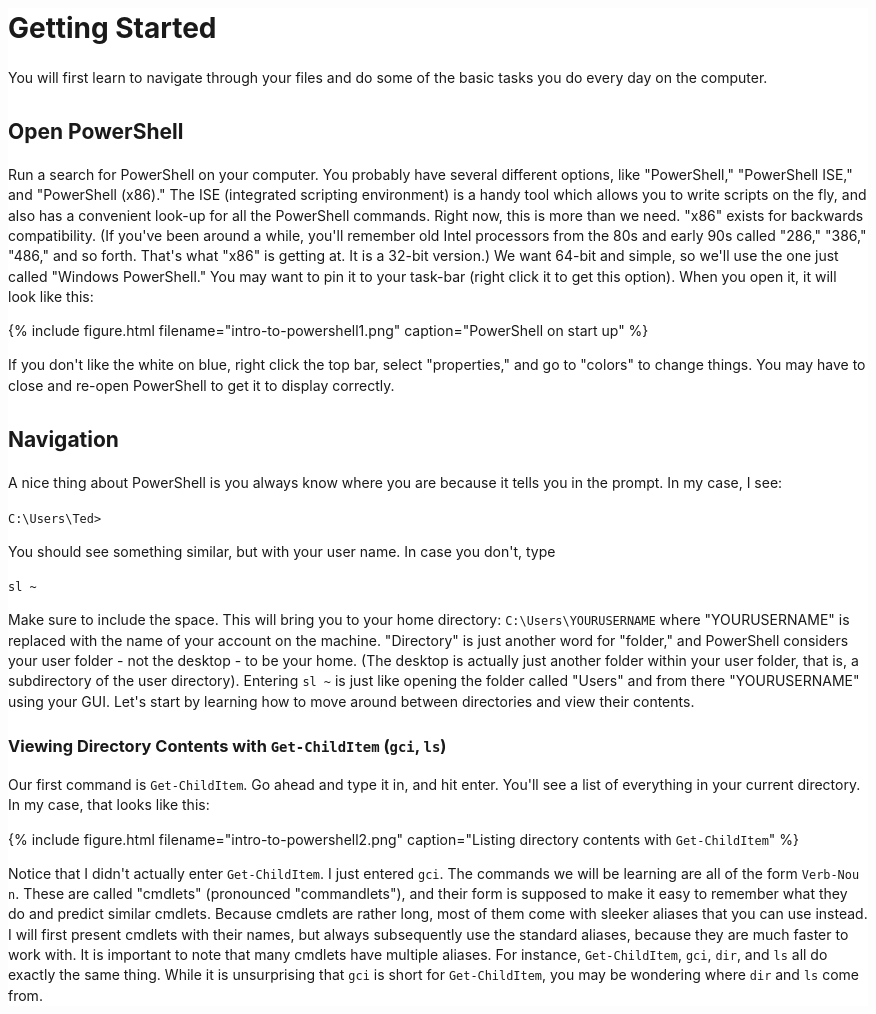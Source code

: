 # Getting Started

You will first learn to navigate through your files and do some of the basic tasks you do every day on the computer. 

## Open PowerShell

Run a search for PowerShell on your computer. You probably have several different options, like "PowerShell," "PowerShell ISE," and "PowerShell (x86)." The ISE (integrated scripting environment) is a handy tool which allows you to write scripts on the fly, and also has a convenient look-up for all the PowerShell commands. Right now, this is more than we need. "x86" exists for backwards compatibility. (If you've been around a while, you'll remember old Intel processors from the 80s and early 90s called "286," "386," "486," and so forth. That's what "x86" is getting at. It is a 32-bit version.) We want 64-bit and simple, so we'll use the one just called "Windows PowerShell." You may want to pin it to your task-bar (right click it to get this option). When you open it, it will look like this:

{% include figure.html filename="intro-to-powershell1.png" caption="PowerShell on start up" %}

If you don't like the white on blue, right click the top bar, select "properties," and go to "colors" to change things. You may have to close and re-open PowerShell to get it to display correctly.

## Navigation

A nice thing about PowerShell is you always know where you are because it tells you in the prompt. In my case, I see: 

`C:\Users\Ted>` 

You should see something similar, but with your user name. In case you don't, type 

`sl ~`

Make sure to include the space. This will bring you to your home directory: `C:\Users\YOURUSERNAME` where "YOURUSERNAME" is replaced with the name of your account on the machine. "Directory" is just another word for "folder," and PowerShell considers your user folder - not the desktop - to be your home. (The desktop is actually just another folder within your user folder, that is, a subdirectory of the user directory). Entering `sl ~` is just like opening the folder called "Users" and from there "YOURUSERNAME" using your GUI. Let's start by learning how to move around between directories and view their contents.

### Viewing Directory Contents with `Get-ChildItem` (`gci`, `ls`)

Our first command is `Get-ChildItem`. Go ahead and type it in, and hit enter. You'll see a list of everything in your current directory. In my case, that looks like this:

{% include figure.html filename="intro-to-powershell2.png" caption="Listing directory contents with `Get-ChildItem`" %}

Notice that I didn't actually enter `Get-ChildItem`. I just entered `gci`. The commands we will be learning are all of the form `Verb-Noun`. These are called "cmdlets" (pronounced "commandlets"), and their form is supposed to make it easy to remember what they do and predict similar cmdlets. Because cmdlets are rather long, most of them come with sleeker aliases that you can use instead. I will first present cmdlets with their names, but always subsequently use the standard aliases, because they are much faster to work with. It is important to note that many cmdlets have multiple aliases. For instance, `Get-ChildItem`, `gci`, `dir`, and `ls` all do exactly the same thing. While it is unsurprising that `gci` is short for `Get-ChildItem`, you may be wondering where `dir` and `ls` come from. 
